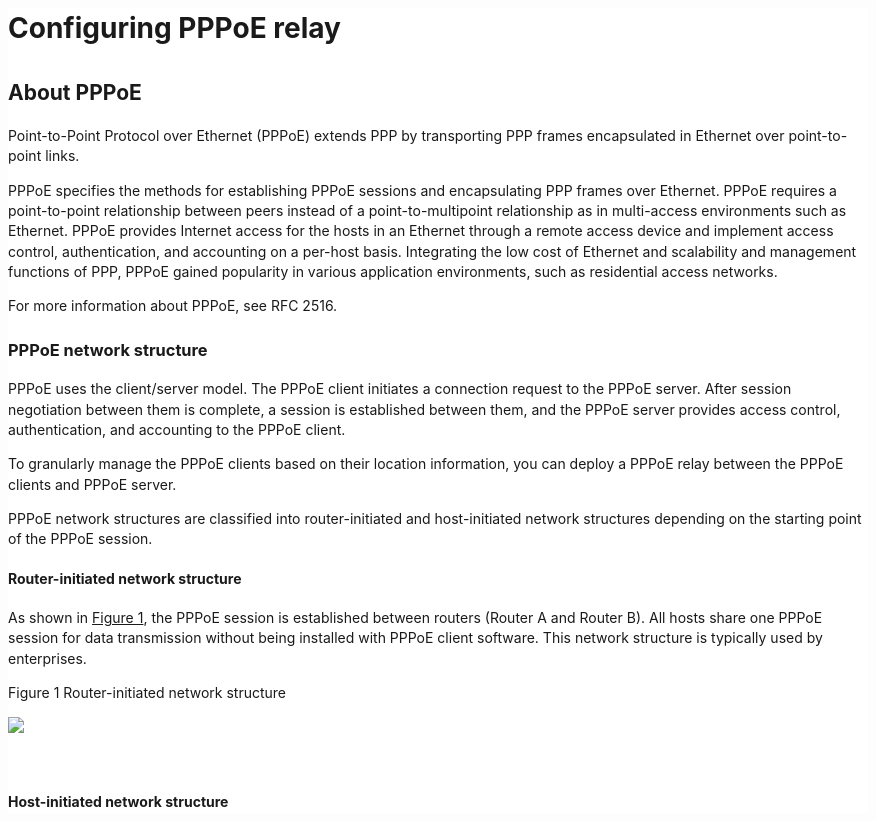 
# Configuring PPPoE relay

## About PPPoE

Point-to-Point Protocol over Ethernet
(PPPoE) extends PPP by transporting PPP frames encapsulated in Ethernet over
point-to-point links.

PPPoE specifies the methods for
establishing PPPoE sessions and encapsulating PPP frames over Ethernet. PPPoE
requires a point-to-point relationship between peers instead of a
point-to-multipoint relationship as in multi-access environments such as
Ethernet. PPPoE provides Internet access for the hosts in an Ethernet through a
remote access device and implement access control, authentication, and
accounting on a per-host basis. Integrating the low cost of Ethernet and
scalability and management functions of PPP, PPPoE gained popularity in various
application environments, such as residential access networks.

For more information about PPPoE, see RFC
2516\.

### PPPoE network structure

PPPoE uses the client/server model. The
PPPoE client initiates a connection request to the PPPoE server. After session
negotiation between them is complete, a session is established between them,
and the PPPoE server provides access control, authentication, and accounting to
the PPPoE client. 

To granularly manage the PPPoE clients
based on their location information, you can deploy a PPPoE relay between the
PPPoE clients and PPPoE server.

PPPoE network structures are classified
into router-initiated and host-initiated network structures depending on the
starting point of the PPPoE session.

#### Router-initiated network structure

As shown in [Figure 1](#_Ref327540669), the
PPPoE session is established between routers (Router A and Router B). All hosts
share one PPPoE session for data transmission without being installed with
PPPoE client software. This network structure is typically used by enterprises.

Figure 1 Router-initiated network structure

![](https://resource.h3c.com/en/202407/12/20240712_11704461_x_Img_x_png_0_2215986_294551_0.png)

‌

#### Host-initiated network structure
